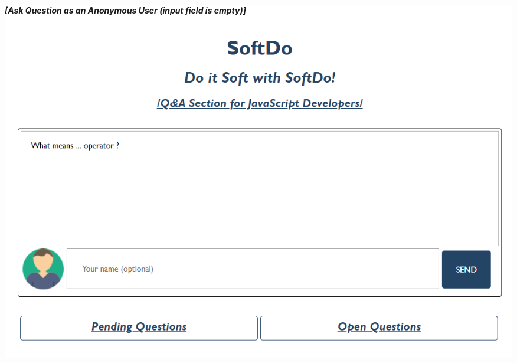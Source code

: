 ##### [Ask Question as an Anonymous User *(input field is empty)]*

![](media/ffe2d45c9d66c81b51d89355df31bae5.png)
